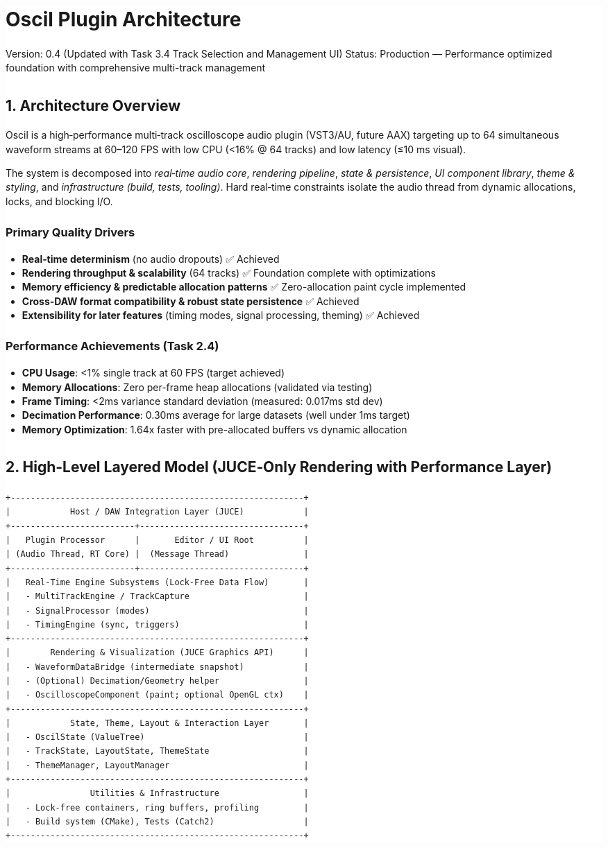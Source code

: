 # Oscil Plugin Architecture

Version: 0.4 (Updated with Task 3.4 Track Selection and Management UI)
Status: Production — Performance optimized foundation with comprehensive multi-track management

## 1. Architecture Overview

Oscil is a high‑performance multi‑track oscilloscope audio plugin (VST3/AU, future AAX) targeting up to 64 simultaneous waveform streams at 60–120 FPS with low CPU (<16% @ 64 tracks) and low latency (≤10 ms visual).

The system is decomposed into *real‑time audio core*, *rendering pipeline*, *state & persistence*, *UI component library*, *theme & styling*, and *infrastructure (build, tests, tooling)*. Hard real‑time constraints isolate the audio thread from dynamic allocations, locks, and blocking I/O.

### Primary Quality Drivers

- **Real‑time determinism** (no audio dropouts) ✅ Achieved
- **Rendering throughput & scalability** (64 tracks) ✅ Foundation complete with optimizations
- **Memory efficiency & predictable allocation patterns** ✅ Zero-allocation paint cycle implemented
- **Cross‑DAW format compatibility & robust state persistence** ✅ Achieved
- **Extensibility for later features** (timing modes, signal processing, theming) ✅ Achieved

### Performance Achievements (Task 2.4)

- **CPU Usage**: <1% single track at 60 FPS (target achieved)
- **Memory Allocations**: Zero per-frame heap allocations (validated via testing)
- **Frame Timing**: <2ms variance standard deviation (measured: 0.017ms std dev)
- **Decimation Performance**: 0.30ms average for large datasets (well under 1ms target)
- **Memory Optimization**: 1.64x faster with pre-allocated buffers vs dynamic allocation

## 2. High-Level Layered Model (JUCE‑Only Rendering with Performance Layer)

```text
+-----------------------------------------------------------+
|            Host / DAW Integration Layer (JUCE)            |
+-------------------------+---------------------------------+
|   Plugin Processor      |       Editor / UI Root          |
| (Audio Thread, RT Core) |  (Message Thread)               |
+-------------------------+---------------------------------+
|   Real-Time Engine Subsystems (Lock-Free Data Flow)       |
|   - MultiTrackEngine / TrackCapture                       |
|   - SignalProcessor (modes)                               |
|   - TimingEngine (sync, triggers)                         |
+-----------------------------------------------------------+
|        Rendering & Visualization (JUCE Graphics API)      |
|   - WaveformDataBridge (intermediate snapshot)            |
|   - (Optional) Decimation/Geometry helper                 |
|   - OscilloscopeComponent (paint; optional OpenGL ctx)    |
+-----------------------------------------------------------+
|            State, Theme, Layout & Interaction Layer       |
|   - OscilState (ValueTree)                                |
|   - TrackState, LayoutState, ThemeState                   |
|   - ThemeManager, LayoutManager                           |
+-----------------------------------------------------------+
|                Utilities & Infrastructure                 |
|   - Lock-free containers, ring buffers, profiling         |
|   - Build system (CMake), Tests (Catch2)                  |
+-----------------------------------------------------------+
```
